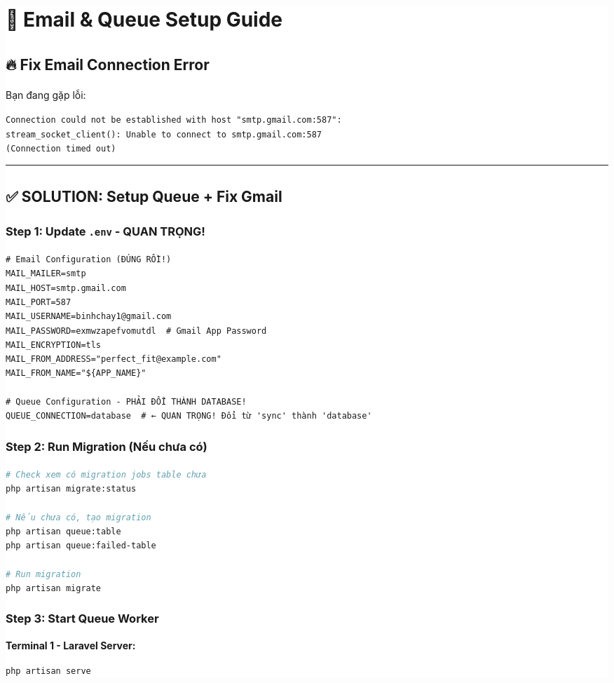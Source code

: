 # 📧 Email & Queue Setup Guide

## 🔥 Fix Email Connection Error

Bạn đang gặp lỗi:
```
Connection could not be established with host "smtp.gmail.com:587": 
stream_socket_client(): Unable to connect to smtp.gmail.com:587 
(Connection timed out)
```

---

## ✅ SOLUTION: Setup Queue + Fix Gmail

### Step 1: Update `.env` - **QUAN TRỌNG!**

```env
# Email Configuration (ĐÚNG RỒI!)
MAIL_MAILER=smtp
MAIL_HOST=smtp.gmail.com
MAIL_PORT=587
MAIL_USERNAME=binhchay1@gmail.com
MAIL_PASSWORD=exmwzapefvomutdl  # Gmail App Password
MAIL_ENCRYPTION=tls
MAIL_FROM_ADDRESS="perfect_fit@example.com"
MAIL_FROM_NAME="${APP_NAME}"

# Queue Configuration - PHẢI ĐỔI THÀNH DATABASE!
QUEUE_CONNECTION=database  # ← QUAN TRỌNG! Đổi từ 'sync' thành 'database'
```

### Step 2: Run Migration (Nếu chưa có)

```bash
# Check xem có migration jobs table chưa
php artisan migrate:status

# Nếu chưa có, tạo migration
php artisan queue:table
php artisan queue:failed-table

# Run migration
php artisan migrate
```

### Step 3: Start Queue Worker

**Terminal 1 - Laravel Server:**
```bash
php artisan serve
```
